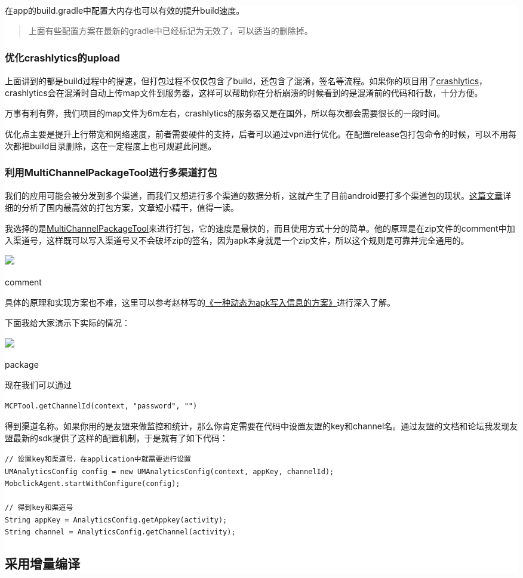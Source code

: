 在app的build.gradle中配置大内存也可以有效的提升build速度。

> 上面有些配置方案在最新的gradle中已经标记为无效了，可以适当的删除掉。

### 优化crashlytics的upload

上面讲到的都是build过程中的提速，但打包过程不仅仅包含了build，还包含了混淆，签名等流程。如果你的项目用了[crashlytics](https://link.juejin.im/?target=https%3A%2F%2Ffabric.io%2Fkits%2Fandroid%2Fcrashlytics)，crashlytics会在混淆时自动上传map文件到服务器，这样可以帮助你在分析崩溃的时候看到的是混淆前的代码和行数，十分方便。

万事有利有弊，我们项目的map文件为6m左右，crashlytics的服务器又是在国外，所以每次都会需要很长的一段时间。

优化点主要是提升上行带宽和网络速度，前者需要硬件的支持，后者可以通过vpn进行优化。在配置release包打包命令的时候，可以不用每次都把build目录删除，这在一定程度上也可规避此问题。

### 利用MultiChannelPackageTool进行多渠道打包

我们的应用可能会被分发到多个渠道，而我们又想进行多个渠道的数据分析，这就产生了目前android要打多个渠道包的现状。[这篇文章](https://link.juejin.im/?target=http%3A%2F%2Fgeek.csdn.net%2Fnews%2Fdetail%2F76488)详细的分析了国内最高效的打包方案，文章短小精干，值得一读。

我选择的是[MultiChannelPackageTool](https://link.juejin.im/?target=https%3A%2F%2Fgithub.com%2Fseven456%2FMultiChannelPackageTool)来进行打包，它的速度是最快的，而且使用方式十分的简单。他的原理是在zip文件的comment中加入渠道号，这样既可以写入渠道号又不会破坏zip的签名，因为apk本身就是一个zip文件，所以这个规则是可靠并完全通用的。

![](https://dn-myg6wstv.qbox.me/2629999e85b500b7e12d?imageView2/0/w/1280/h/960)

comment

具体的原理和实现方案也不难，这里可以参考赵林写的[《一种动态为apk写入信息的方案》](https://link.juejin.im/?target=http%3A%2F%2Fpingguohe.net%2F2016%2F03%2F21%2FDynimac-write-infomation-into-apk.html%3Fcomefrom%3Dhttp%3A%2F%2Fblogread.cn%2Fnews%2F)进行深入了解。

下面我给大家演示下实际的情况：

![](https://dn-myg6wstv.qbox.me/259a056cbb49dbb44936?imageView2/0/w/1280/h/960)

package

现在我们可以通过

~~~
MCPTool.getChannelId(context, "password", "")
~~~

得到渠道名称。如果你用的是友盟来做监控和统计，那么你肯定需要在代码中设置友盟的key和channel名。通过友盟的文档和论坛我发现友盟最新的sdk提供了这样的配置机制，于是就有了如下代码：

~~~
// 设置key和渠道号，在application中就需要进行设置
UMAnalyticsConfig config = new UMAnalyticsConfig(context, appKey, channelId);
MobclickAgent.startWithConfigure(config);

// 得到key和渠道号
String appKey = AnalyticsConfig.getAppkey(activity);
String channel = AnalyticsConfig.getChannel(activity);
~~~

## 采用增量编译
